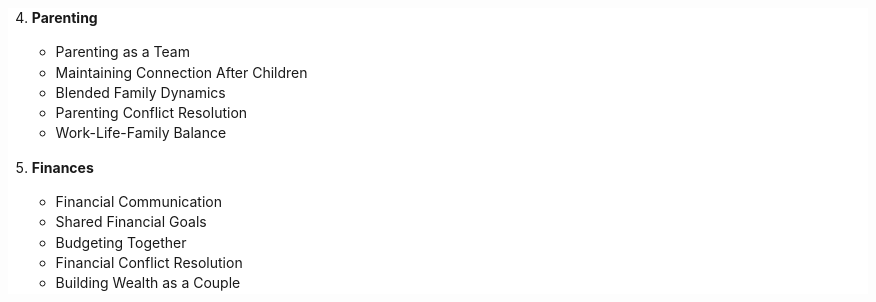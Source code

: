 4. **Parenting**
   - Parenting as a Team
   - Maintaining Connection After Children
   - Blended Family Dynamics
   - Parenting Conflict Resolution
   - Work-Life-Family Balance

5. **Finances**
   - Financial Communication
   - Shared Financial Goals
   - Budgeting Together
   - Financial Conflict Resolution
   - Building Wealth as a Couple

